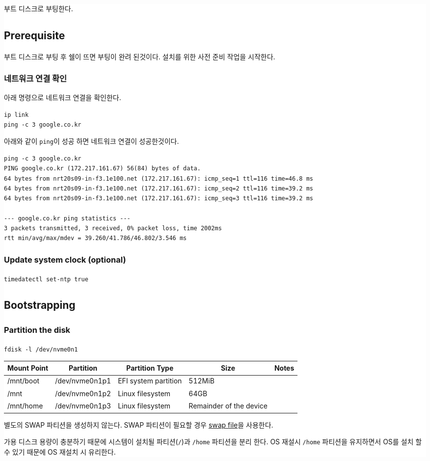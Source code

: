 부트 디스크로 부팅한다. 

## Prerequisite
부트 디스크로 부팅 후 쉘이 뜨면 부팅이 완려 된것이다. 설치를 위한 사전 준비 작업을 시작한다.


### 네트워크 연결 확인

아래 명령으로 네트워크 연결을 확인한다.
```
ip link 
ping -c 3 google.co.kr 
```

아래와 같이 `ping`이 성공 하면 네트워크 연결이 성공한것이다.

```
ping -c 3 google.co.kr
PING google.co.kr (172.217.161.67) 56(84) bytes of data.
64 bytes from nrt20s09-in-f3.1e100.net (172.217.161.67): icmp_seq=1 ttl=116 time=46.8 ms
64 bytes from nrt20s09-in-f3.1e100.net (172.217.161.67): icmp_seq=2 ttl=116 time=39.2 ms
64 bytes from nrt20s09-in-f3.1e100.net (172.217.161.67): icmp_seq=3 ttl=116 time=39.2 ms

--- google.co.kr ping statistics ---
3 packets transmitted, 3 received, 0% packet loss, time 2002ms
rtt min/avg/max/mdev = 39.260/41.786/46.802/3.546 ms
```

### Update system clock (optional)

```
timedatectl set-ntp true
```

## Bootstrapping

### Partition the disk
```
fdisk -l /dev/nvme0n1
```

| Mount Point  | Partition  | Partition Type | Size | Notes | 
|--|--|--|--|--|
| /mnt/boot | /dev/nvme0n1p1 | EFI system partition | 512MiB | |
| /mnt  |  /dev/nvme0n1p2 | Linux filesystem | 64GB | |
| /mnt/home | /dev/nvme0n1p3 | Linux filesystem | Remainder of the device | |

별도의 SWAP 파티션을 생성하지 않는다. SWAP 파티션이 필요할 경우 [swap file](https://wiki.archlinux.org/index.php/Swap#Swap_file)을 사용한다.

가용 디스크 용량이 충분하기 때문에 시스템이 설치될 파티션(`/`)과 `/home` 파티션을 분리 한다.
OS 재설시 `/home` 파티션을 유지하면서 OS를 설치 할 수 있기 때문에 OS 재설치 시 유리한다.
